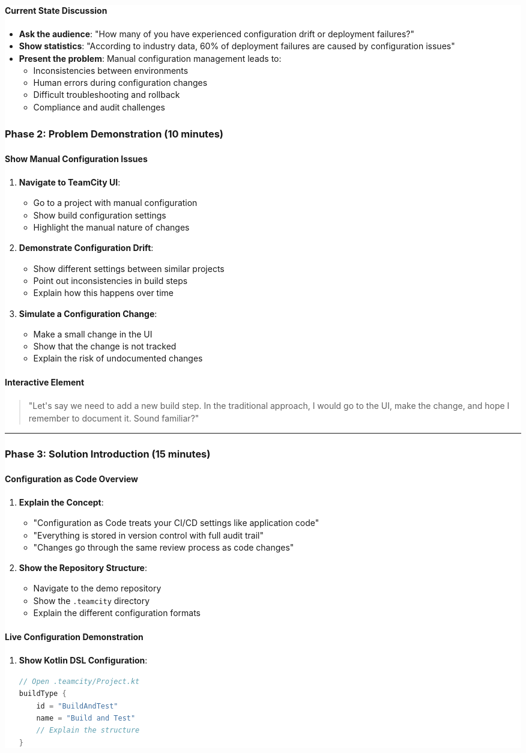#### Current State Discussion
- **Ask the audience**: "How many of you have experienced configuration drift or deployment failures?"
- **Show statistics**: "According to industry data, 60% of deployment failures are caused by configuration issues"
- **Present the problem**: Manual configuration management leads to:
  - Inconsistencies between environments
  - Human errors during configuration changes
  - Difficult troubleshooting and rollback
  - Compliance and audit challenges

### Phase 2: Problem Demonstration (10 minutes)

#### Show Manual Configuration Issues
1. **Navigate to TeamCity UI**:
   - Go to a project with manual configuration
   - Show build configuration settings
   - Highlight the manual nature of changes

2. **Demonstrate Configuration Drift**:
   - Show different settings between similar projects
   - Point out inconsistencies in build steps
   - Explain how this happens over time

3. **Simulate a Configuration Change**:
   - Make a small change in the UI
   - Show that the change is not tracked
   - Explain the risk of undocumented changes

#### Interactive Element
> "Let's say we need to add a new build step. In the traditional approach, I would go to the UI, make the change, and hope I remember to document it. Sound familiar?"

---

### Phase 3: Solution Introduction (15 minutes)

#### Configuration as Code Overview
1. **Explain the Concept**:
   - "Configuration as Code treats your CI/CD settings like application code"
   - "Everything is stored in version control with full audit trail"
   - "Changes go through the same review process as code changes"

2. **Show the Repository Structure**:
   - Navigate to the demo repository
   - Show the `.teamcity` directory
   - Explain the different configuration formats

#### Live Configuration Demonstration
1. **Show Kotlin DSL Configuration**:
   ```kotlin
   // Open .teamcity/Project.kt
   buildType {
       id = "BuildAndTest"
       name = "Build and Test"
       // Explain the structure
   }
   ```
